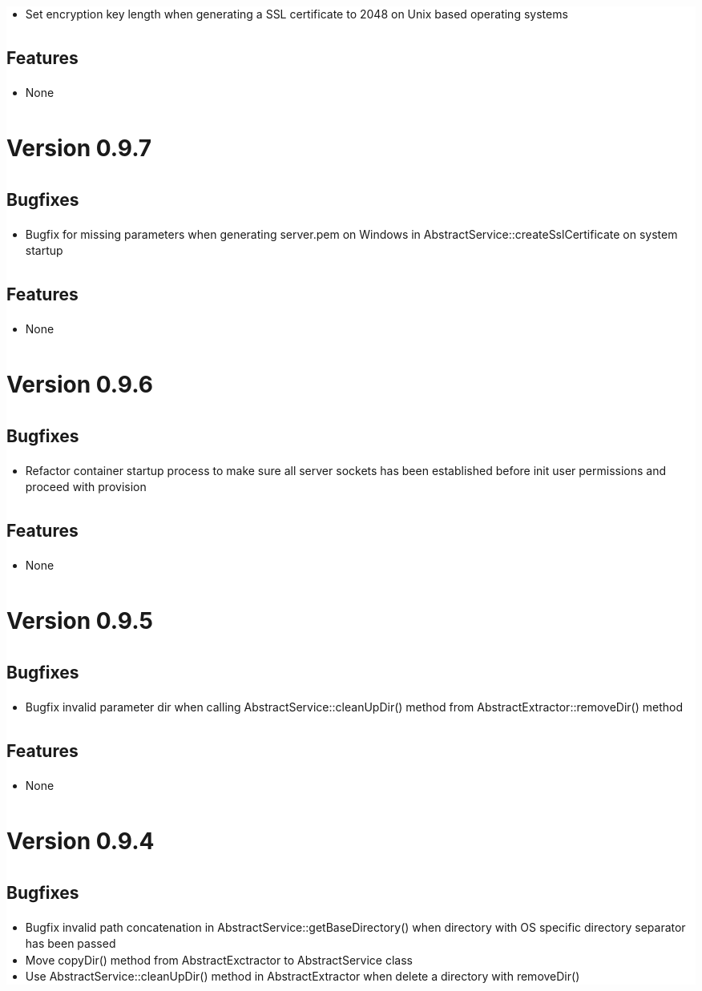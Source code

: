 * Set encryption key length when generating a SSL certificate to 2048 on Unix based operating systems

## Features

* None

# Version 0.9.7

## Bugfixes

* Bugfix for missing parameters when generating server.pem on Windows in AbstractService::createSslCertificate on system startup

## Features

* None

# Version 0.9.6

## Bugfixes

* Refactor container startup process to make sure all server sockets has been established before init user permissions and proceed with provision

## Features

* None

# Version 0.9.5

## Bugfixes

* Bugfix invalid parameter dir when calling AbstractService::cleanUpDir() method from AbstractExtractor::removeDir() method

## Features

* None

# Version 0.9.4

## Bugfixes

* Bugfix invalid path concatenation in AbstractService::getBaseDirectory() when directory with OS specific directory separator has been passed
* Move copyDir() method from AbstractExctractor to AbstractService class
* Use AbstractService::cleanUpDir() method in AbstractExtractor when delete a directory with removeDir()
